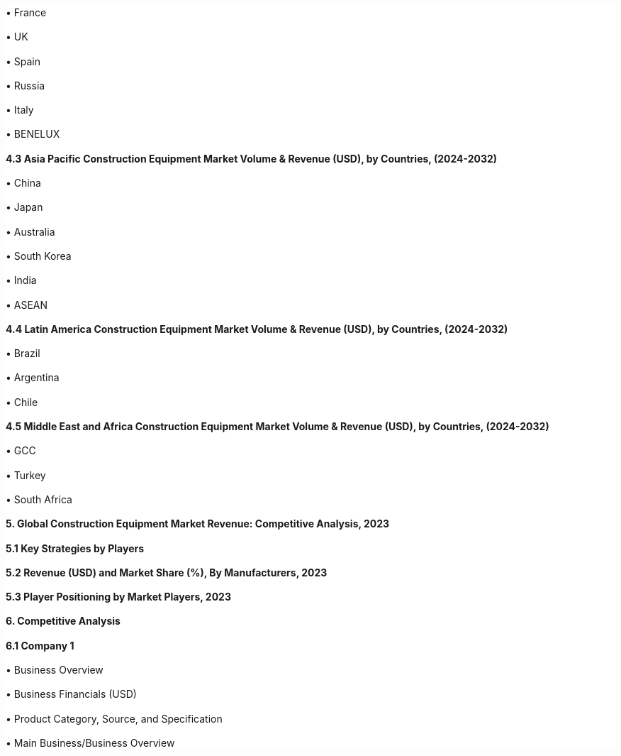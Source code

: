 • France

• UK

• Spain

• Russia

• Italy

• BENELUX

<strong>4.3 Asia Pacific Construction Equipment Market Volume &amp; Revenue (USD), by Countries, (2024-2032)</strong>

• China

• Japan

• Australia

• South Korea

• India

• ASEAN

<strong>4.4 Latin America Construction Equipment Market Volume &amp; Revenue (USD), by Countries, (2024-2032)</strong>

• Brazil

• Argentina

• Chile

<strong>4.5 Middle East and Africa Construction Equipment Market Volume &amp; Revenue (USD), by Countries, (2024-2032)</strong>

• GCC

• Turkey

• South Africa

<strong>5. Global Construction Equipment Market Revenue: Competitive Analysis, 2023</strong>

<strong>5.1 Key Strategies by Players</strong>

<strong>5.2 Revenue (USD) and Market Share (%), By Manufacturers, 2023</strong>

<strong>5.3 Player Positioning by Market Players, 2023</strong>

<strong>6. Competitive Analysis</strong>

<strong>6.1 Company 1</strong>

• Business Overview

• Business Financials (USD)

• Product Category, Source, and Specification

• Main Business/Business Overview
